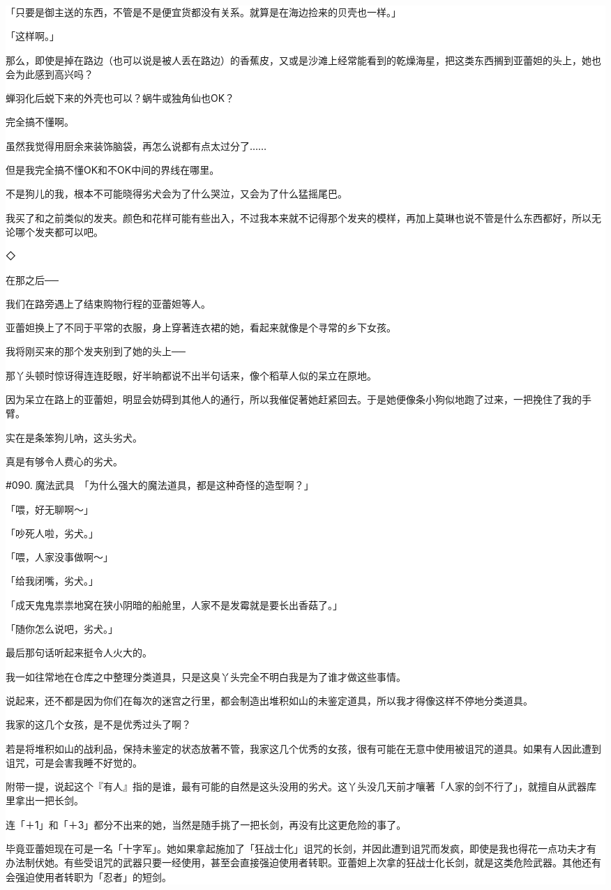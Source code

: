 「只要是御主送的东西，不管是不是便宜货都没有关系。就算是在海边捡来的贝壳也一样。」

「这样啊。」

那么，即使是掉在路边（也可以说是被人丢在路边）的香蕉皮，又或是沙滩上经常能看到的乾燥海星，把这类东西搁到亚蕾妲的头上，她也会为此感到高兴吗？

蝉羽化后蜕下来的外壳也可以？蜗牛或独角仙也OK？

完全搞不懂啊。

虽然我觉得用厨余来装饰脑袋，再怎么说都有点太过分了……

但是我完全搞不懂OK和不OK中间的界线在哪里。

不是狗儿的我，根本不可能晓得劣犬会为了什么哭泣，又会为了什么猛摇尾巴。

我买了和之前类似的发夹。颜色和花样可能有些出入，不过我本来就不记得那个发夹的模样，再加上莫琳也说不管是什么东西都好，所以无论哪个发夹都可以吧。

◇

在那之后──

我们在路旁遇上了结束购物行程的亚蕾妲等人。

亚蕾妲换上了不同于平常的衣服，身上穿著连衣裙的她，看起来就像是个寻常的乡下女孩。

我将刚买来的那个发夹别到了她的头上──

那丫头顿时惊讶得连连眨眼，好半晌都说不出半句话来，像个稻草人似的呆立在原地。

因为呆立在路上的亚蕾妲，明显会妨碍到其他人的通行，所以我催促著她赶紧回去。于是她便像条小狗似地跑了过来，一把挽住了我的手臂。

实在是条笨狗儿吶，这头劣犬。

真是有够令人费心的劣犬。

#090. 魔法武具　「为什么强大的魔法道具，都是这种奇怪的造型啊？」

「喂，好无聊啊～」

「吵死人啦，劣犬。」

「喂，人家没事做啊～」

「给我闭嘴，劣犬。」

「成天鬼鬼祟祟地窝在狭小阴暗的船舱里，人家不是发霉就是要长出香菇了。」

「随你怎么说吧，劣犬。」

最后那句话听起来挺令人火大的。

我一如往常地在仓库之中整理分类道具，只是这臭丫头完全不明白我是为了谁才做这些事情。

说起来，还不都是因为你们在每次的迷宫之行里，都会制造出堆积如山的未鉴定道具，所以我才得像这样不停地分类道具。

我家的这几个女孩，是不是优秀过头了啊？

若是将堆积如山的战利品，保持未鉴定的状态放著不管，我家这几个优秀的女孩，很有可能在无意中使用被诅咒的道具。如果有人因此遭到诅咒，可是会害我睡不好觉的。

附带一提，说起这个『有人』指的是谁，最有可能的自然是这头没用的劣犬。这丫头没几天前才嚷著「人家的剑不行了」，就擅自从武器库里拿出一把长剑。

连「＋1」和「＋3」都分不出来的她，当然是随手挑了一把长剑，再没有比这更危险的事了。

毕竟亚蕾妲现在可是一名「十字军」。她如果拿起施加了「狂战士化」诅咒的长剑，并因此遭到诅咒而发疯，即使是我也得花一点功夫才有办法制伏她。有些受诅咒的武器只要一经使用，甚至会直接强迫使用者转职。亚蕾妲上次拿的狂战士化长剑，就是这类危险武器。其他还有会强迫使用者转职为「忍者」的短剑。
